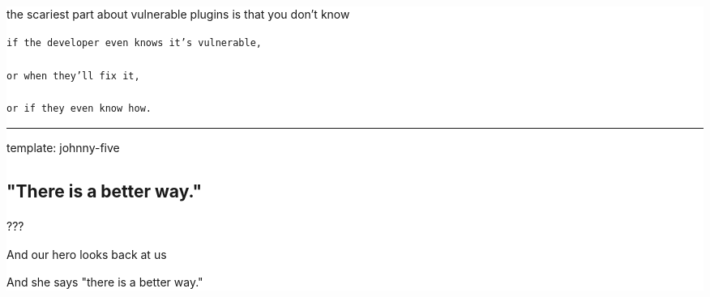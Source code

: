the scariest part about vulnerable plugins is that you don’t know

	if the developer even knows it’s vulnerable,

	or when they’ll fix it,

	or if they even know how.

---
template: johnny-five

## "There is a better way."

???

And our hero looks back at us

And she says "there is a better way."
